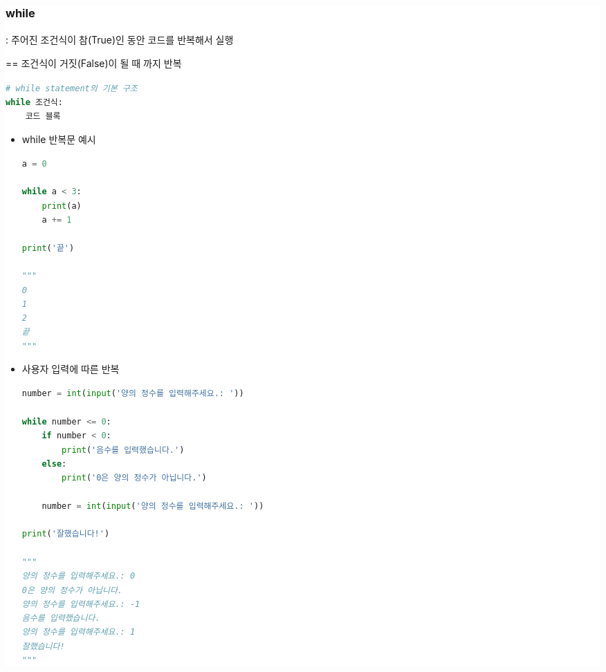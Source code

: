 
### while

: 주어진 조건식이 참(True)인 동안 코드를 반복해서 실행 

== 조건식이 거짓(False)이 될 때 까지 반복

```python
# while statement의 기본 구조
while 조건식:
    코드 블록
```

- while 반복문 예시
    
    ```python
    a = 0
    
    while a < 3:
        print(a)
        a += 1
    
    print('끝')
    
    """
    0
    1
    2
    끝
    """
    ```
    

- 사용자 입력에 따른 반복
    
    ```python
    number = int(input('양의 정수를 입력해주세요.: '))
    
    while number <= 0:
        if number < 0:
            print('음수를 입력했습니다.')
        else:
            print('0은 양의 정수가 아닙니다.')
    
        number = int(input('양의 정수를 입력해주세요.: '))
    
    print('잘했습니다!')
    
    """
    양의 정수를 입력해주세요.: 0
    0은 양의 정수가 아닙니다.
    양의 정수를 입력해주세요.: -1
    음수를 입력했습니다.
    양의 정수를 입력해주세요.: 1
    잘했습니다!
    """
    ```
    